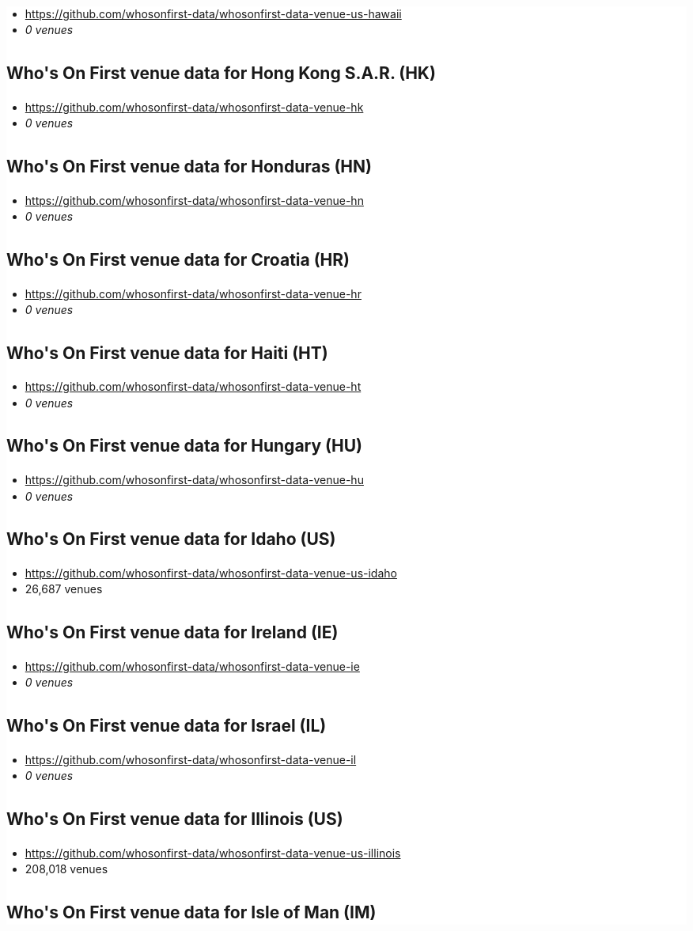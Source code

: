 * https://github.com/whosonfirst-data/whosonfirst-data-venue-us-hawaii
* _0 venues_

## Who's On First venue data for Hong Kong S.A.R. (HK)

* https://github.com/whosonfirst-data/whosonfirst-data-venue-hk
* _0 venues_

## Who's On First venue data for Honduras (HN)

* https://github.com/whosonfirst-data/whosonfirst-data-venue-hn
* _0 venues_

## Who's On First venue data for Croatia (HR)

* https://github.com/whosonfirst-data/whosonfirst-data-venue-hr
* _0 venues_

## Who's On First venue data for Haiti (HT)

* https://github.com/whosonfirst-data/whosonfirst-data-venue-ht
* _0 venues_

## Who's On First venue data for Hungary (HU)

* https://github.com/whosonfirst-data/whosonfirst-data-venue-hu
* _0 venues_

## Who's On First venue data for Idaho (US)

* https://github.com/whosonfirst-data/whosonfirst-data-venue-us-idaho
* 26,687 venues

## Who's On First venue data for Ireland (IE)

* https://github.com/whosonfirst-data/whosonfirst-data-venue-ie
* _0 venues_

## Who's On First venue data for Israel (IL)

* https://github.com/whosonfirst-data/whosonfirst-data-venue-il
* _0 venues_

## Who's On First venue data for Illinois (US)

* https://github.com/whosonfirst-data/whosonfirst-data-venue-us-illinois
* 208,018 venues

## Who's On First venue data for Isle of Man (IM)
